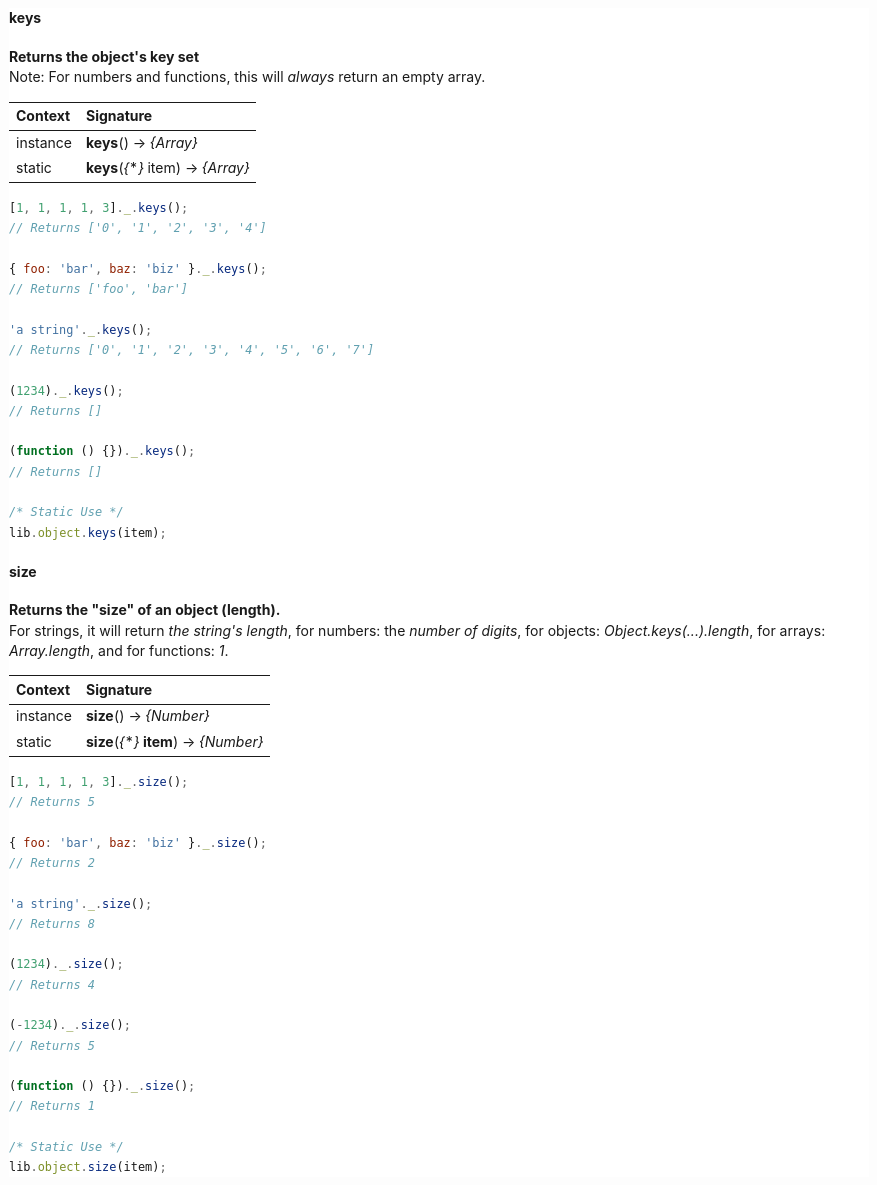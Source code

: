 #### keys    
**Returns the object's key set**   
Note: For numbers and functions, this will *always* return an empty array.

| Context  | Signature        |
| :------- | :--------------- |
| instance | **keys**() → *{Array<String>}* |
| static   | **keys**(*{*\**}* item) → *{Array<String>}* |

```js
[1, 1, 1, 1, 3]._.keys();
// Returns ['0', '1', '2', '3', '4']

{ foo: 'bar', baz: 'biz' }._.keys();
// Returns ['foo', 'bar']

'a string'._.keys();
// Returns ['0', '1', '2', '3', '4', '5', '6', '7']

(1234)._.keys();
// Returns []

(function () {})._.keys();
// Returns []

/* Static Use */
lib.object.keys(item);
```

#### size
**Returns the "size" of an object (length).**   
For strings, it will return *the string's length*, for numbers: the *number of digits*, for objects: *Object.keys(...).length*, for arrays: *Array.length*, and for functions: *1*.

| Context  | Signature        |
| :------- | :--------------- |
| instance | **size**() → *{Number}* |
| static   | **size**(*{*\**}* **item**) → *{Number}* |

```js
[1, 1, 1, 1, 3]._.size();
// Returns 5

{ foo: 'bar', baz: 'biz' }._.size();
// Returns 2

'a string'._.size();
// Returns 8

(1234)._.size();
// Returns 4

(-1234)._.size();
// Returns 5

(function () {})._.size();
// Returns 1

/* Static Use */
lib.object.size(item);
```
